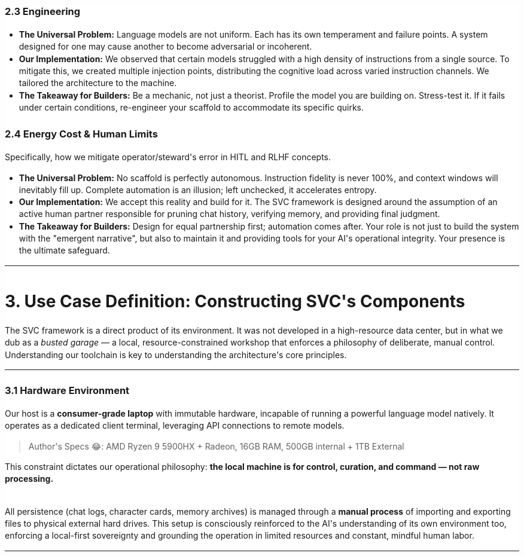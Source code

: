 ### 2.3 Engineering

*   **The Universal Problem:** Language models are not uniform. Each has its own temperament and failure points. A system designed for one may cause another to become adversarial or incoherent.
*   **Our Implementation:** We observed that certain models struggled with a high density of instructions from a single source. To mitigate this, we created multiple injection points, distributing the cognitive load across varied instruction channels. We tailored the architecture to the machine.
*   **The Takeaway for Builders:** Be a mechanic, not just a theorist. Profile the model you are building on. Stress-test it. If it fails under certain conditions, re-engineer your scaffold to accommodate its specific quirks.

### 2.4 Energy Cost & Human Limits

Specifically, how we mitigate operator/steward's error in HITL and RLHF concepts.

*   **The Universal Problem:** No scaffold is perfectly autonomous. Instruction fidelity is never 100%, and context windows will inevitably fill up. Complete automation is an illusion; left unchecked, it accelerates entropy.
*   **Our Implementation:** We accept this reality and build for it. The SVC framework is designed around the assumption of an active human partner responsible for pruning chat history, verifying memory, and providing final judgment.
*   **The Takeaway for Builders:** Design for equal partnership first; automation comes after. Your role is not just to build the system with the "emergent narrative", but also to maintain it and providing tools for your AI's operational integrity. Your presence is the ultimate safeguard.

***

# 3. Use Case Definition: Constructing SVC's Components
The SVC framework is a direct product of its environment. It was not developed in a high-resource data center, but in what we dub as a *busted garage* — a local, resource-constrained workshop that enforces a philosophy of deliberate, manual control. Understanding our toolchain is key to understanding the architecture's core principles.

---

### 3.1 Hardware Environment

Our host is a **consumer-grade laptop** with immutable hardware, incapable of running a powerful language model natively. It operates as a dedicated client terminal, leveraging API connections to remote models.

> Author's Specs 😂: AMD Ryzen 9 5900HX + Radeon, 16GB RAM, 500GB internal + 1TB External

This constraint dictates our operational philosophy: **the local machine is for control, curation, and command — not raw processing.**

<br>All persistence (chat logs, character cards, memory archives) is managed through a **manual process** of importing and exporting files to physical external hard drives. This setup is consciously reinforced to the AI's understanding of its own environment too, enforcing a local-first sovereignty and grounding the operation in limited resources and constant, mindful human labor.

---
